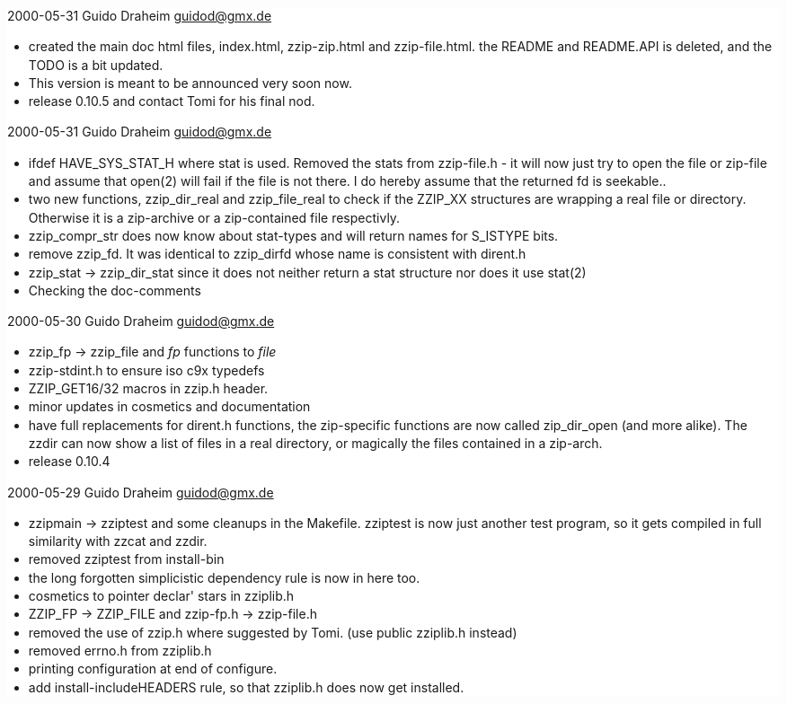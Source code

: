 2000-05-31 Guido Draheim <guidod@gmx.de>
* created the main doc html files, index.html, zzip-zip.html
and zzip-file.html. the README and README.API is deleted,
and the TODO is a bit updated.
* This version is meant to be announced very soon now.
* release 0.10.5 and contact Tomi for his final nod.

2000-05-31 Guido Draheim <guidod@gmx.de>
* ifdef HAVE_SYS_STAT_H where stat is used. Removed
the stats from zzip-file.h - it will now just try
to open the file or zip-file and assume that
open(2) will fail if the file is not there. I do
hereby assume that the returned fd is seekable..
* two new functions, zzip_dir_real and zzip_file_real
to check if the ZZIP_XX structures are wrapping a
real file or directory. Otherwise it is a zip-archive
or a zip-contained file respectivly.
* zzip_compr_str does now know about stat-types and
will return names for S_ISTYPE bits.
* remove zzip_fd. It was identical to zzip_dirfd
whose name is consistent with dirent.h
* zzip_stat -> zzip_dir_stat since it does not neither
return a stat structure nor does it use stat(2)
* Checking the doc-comments

2000-05-30 Guido Draheim <guidod@gmx.de>
* zzip_fp -> zzip_file and _fp_ functions to _file_
* zzip-stdint.h to ensure iso c9x typedefs
* ZZIP_GET16/32 macros in zzip.h header.
* minor updates in cosmetics and documentation
* have full replacements for dirent.h functions,
the zip-specific functions are now called
zip_dir_open (and more alike). The zzdir can
now show a list of files in a real directory,
or magically the files contained in a zip-arch.
* release 0.10.4

2000-05-29 Guido Draheim <guidod@gmx.de>
* zzipmain -> zziptest and some cleanups
in the Makefile. zziptest is now just
another test program, so it gets compiled
in full similarity with zzcat and zzdir.
* removed zziptest from install-bin
* the long forgotten simplicistic dependency
rule is now in here too.
* cosmetics to pointer declar' stars in
zziplib.h
* ZZIP_FP -> ZZIP_FILE and
zzip-fp.h -> zzip-file.h
* removed the use of zzip.h where suggested
by Tomi. (use public zziplib.h instead)
* removed errno.h from zziplib.h
* printing configuration at end of configure.
* add install-includeHEADERS rule, so that
zziplib.h does now get installed.
